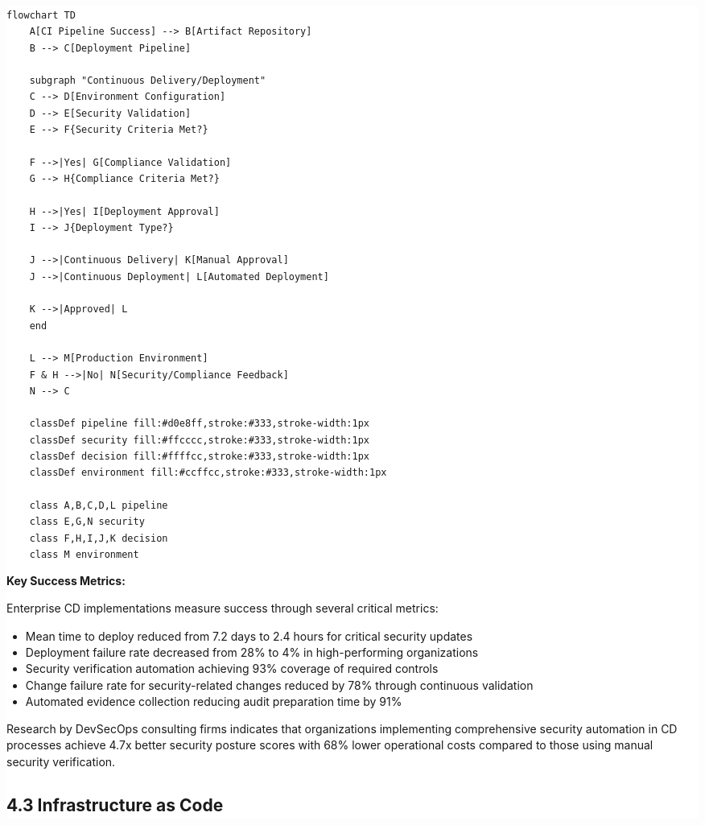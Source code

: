 ```mermaid
flowchart TD
    A[CI Pipeline Success] --> B[Artifact Repository]
    B --> C[Deployment Pipeline]
    
    subgraph "Continuous Delivery/Deployment"
    C --> D[Environment Configuration]
    D --> E[Security Validation]
    E --> F{Security Criteria Met?}
    
    F -->|Yes| G[Compliance Validation]
    G --> H{Compliance Criteria Met?}
    
    H -->|Yes| I[Deployment Approval]
    I --> J{Deployment Type?}
    
    J -->|Continuous Delivery| K[Manual Approval]
    J -->|Continuous Deployment| L[Automated Deployment]
    
    K -->|Approved| L
    end
    
    L --> M[Production Environment]
    F & H -->|No| N[Security/Compliance Feedback]
    N --> C
    
    classDef pipeline fill:#d0e8ff,stroke:#333,stroke-width:1px
    classDef security fill:#ffcccc,stroke:#333,stroke-width:1px
    classDef decision fill:#ffffcc,stroke:#333,stroke-width:1px
    classDef environment fill:#ccffcc,stroke:#333,stroke-width:1px
    
    class A,B,C,D,L pipeline
    class E,G,N security
    class F,H,I,J,K decision
    class M environment
```

**Key Success Metrics:**

Enterprise CD implementations measure success through several critical metrics:

- Mean time to deploy reduced from 7.2 days to 2.4 hours for critical security updates
- Deployment failure rate decreased from 28% to 4% in high-performing organizations
- Security verification automation achieving 93% coverage of required controls
- Change failure rate for security-related changes reduced by 78% through continuous validation
- Automated evidence collection reducing audit preparation time by 91%

Research by DevSecOps consulting firms indicates that organizations implementing comprehensive security automation in CD processes achieve 4.7x better security posture scores with 68% lower operational costs compared to those using manual security verification.

## 4.3 Infrastructure as Code
